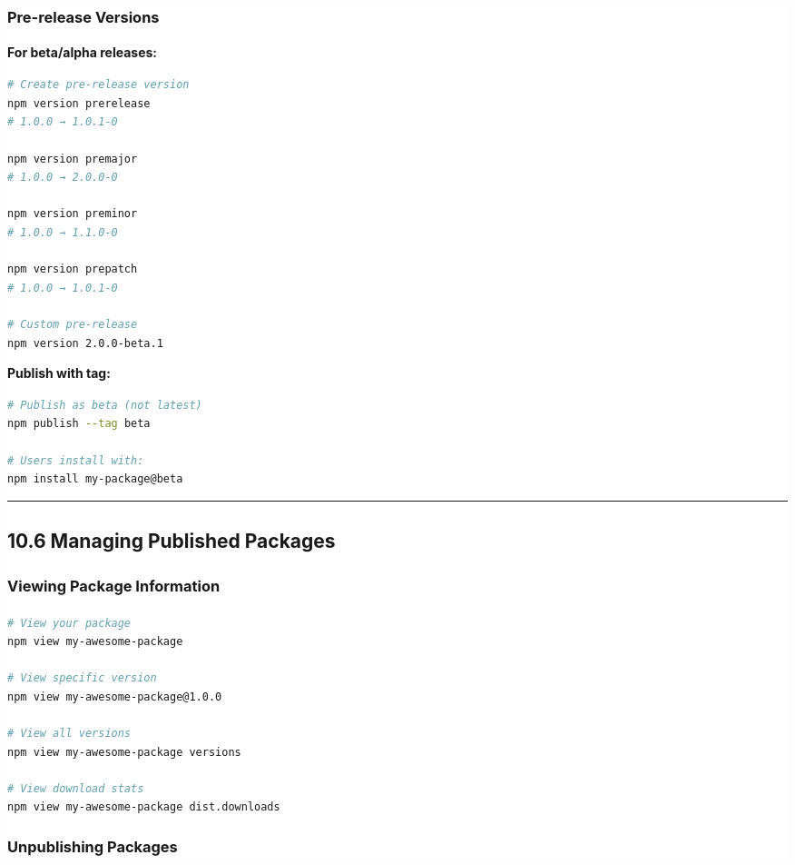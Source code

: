 
### Pre-release Versions

**For beta/alpha releases:**
```bash
# Create pre-release version
npm version prerelease
# 1.0.0 → 1.0.1-0

npm version premajor
# 1.0.0 → 2.0.0-0

npm version preminor
# 1.0.0 → 1.1.0-0

npm version prepatch
# 1.0.0 → 1.0.1-0

# Custom pre-release
npm version 2.0.0-beta.1
```

**Publish with tag:**
```bash
# Publish as beta (not latest)
npm publish --tag beta

# Users install with:
npm install my-package@beta
```

---

## 10.6 Managing Published Packages

### Viewing Package Information

```bash
# View your package
npm view my-awesome-package

# View specific version
npm view my-awesome-package@1.0.0

# View all versions
npm view my-awesome-package versions

# View download stats
npm view my-awesome-package dist.downloads
```

### Unpublishing Packages
